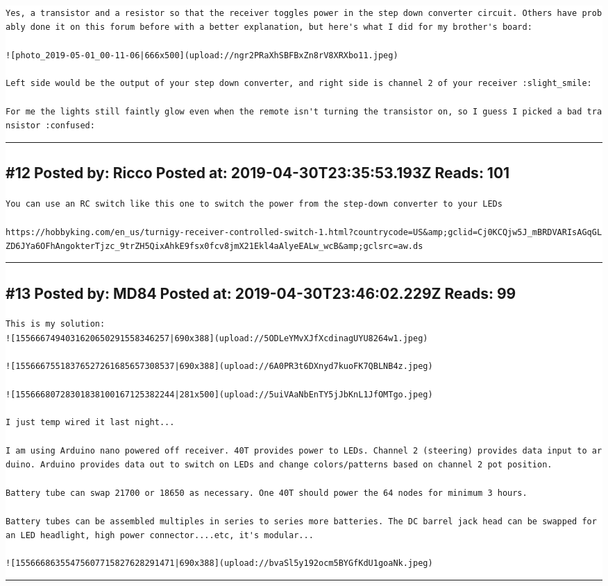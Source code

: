 ```
Yes, a transistor and a resistor so that the receiver toggles power in the step down converter circuit. Others have probably done it on this forum before with a better explanation, but here's what I did for my brother's board:

![photo_2019-05-01_00-11-06|666x500](upload://ngr2PRaXhSBFBxZn8rV8XRXbo11.jpeg) 

Left side would be the output of your step down converter, and right side is channel 2 of your receiver :slight_smile:

For me the lights still faintly glow even when the remote isn't turning the transistor on, so I guess I picked a bad transistor :confused:
```

---
## \#12 Posted by: Ricco Posted at: 2019-04-30T23:35:53.193Z Reads: 101

```
You can use an RC switch like this one to switch the power from the step-down converter to your LEDs

https://hobbyking.com/en_us/turnigy-receiver-controlled-switch-1.html?countrycode=US&amp;gclid=Cj0KCQjw5J_mBRDVARIsAGqGLZD6JYa6OFhAngokterTjzc_9trZH5QixAhkE9fsx0fcv8jmX21Ekl4aAlyeEALw_wcB&amp;gclsrc=aw.ds
```

---
## \#13 Posted by: MD84 Posted at: 2019-04-30T23:46:02.229Z Reads: 99

```
This is my solution:
![1556667494031620650291558346257|690x388](upload://5ODLeYMvXJfXcdinagUYU8264w1.jpeg) 

![15566675518376527261685657308537|690x388](upload://6A0PR3t6DXnyd7kuoFK7QBLNB4z.jpeg)

![15566680728301838100167125382244|281x500](upload://5uiVAaNbEnTY5jJbKnL1JfOMTgo.jpeg)

I just temp wired it last night...

I am using Arduino nano powered off receiver. 40T provides power to LEDs. Channel 2 (steering) provides data input to arduino. Arduino provides data out to switch on LEDs and change colors/patterns based on channel 2 pot position. 

Battery tube can swap 21700 or 18650 as necessary. One 40T should power the 64 nodes for minimum 3 hours.

Battery tubes can be assembled multiples in series to series more batteries. The DC barrel jack head can be swapped for an LED headlight, high power connector....etc, it's modular...

![15566686355475607715827628291471|690x388](upload://bvaSl5y192ocm5BYGfKdU1goaNk.jpeg)
```

---